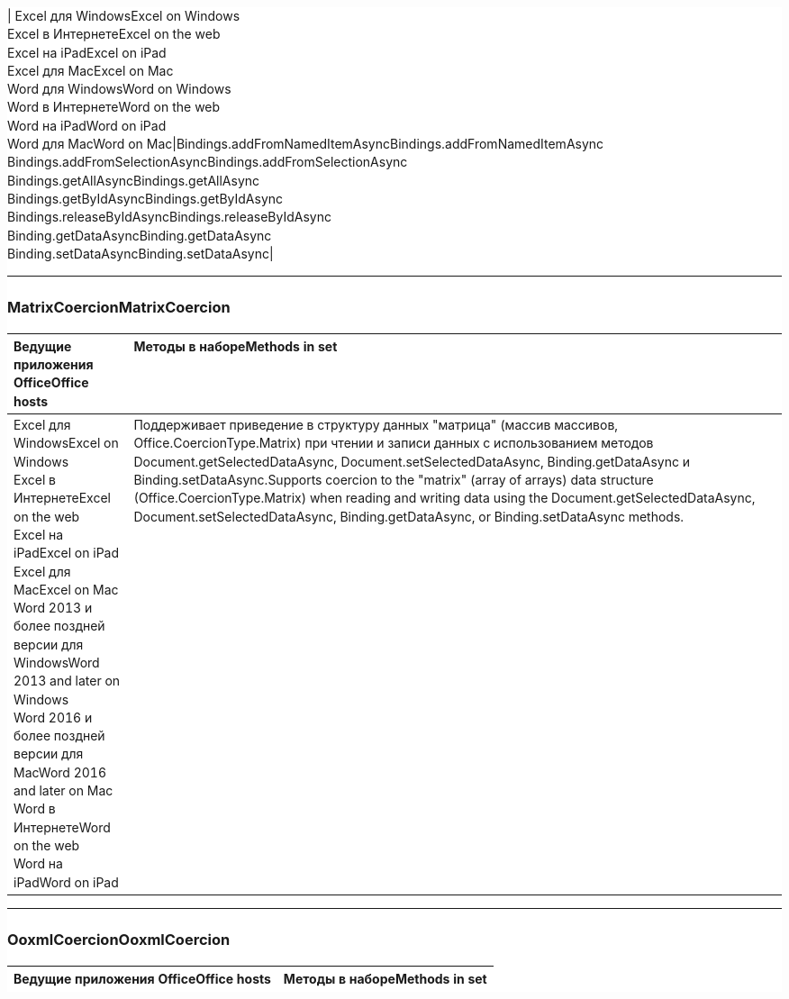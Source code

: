 | <span data-ttu-id="d8d8d-260">Excel для Windows</span><span class="sxs-lookup"><span data-stu-id="d8d8d-260">Excel on Windows</span></span><br><span data-ttu-id="d8d8d-261">Excel в Интернете</span><span class="sxs-lookup"><span data-stu-id="d8d8d-261">Excel on the web</span></span><br><span data-ttu-id="d8d8d-262">Excel на iPad</span><span class="sxs-lookup"><span data-stu-id="d8d8d-262">Excel on iPad</span></span><br><span data-ttu-id="d8d8d-263">Excel для Mac</span><span class="sxs-lookup"><span data-stu-id="d8d8d-263">Excel on Mac</span></span><br><span data-ttu-id="d8d8d-264">Word для Windows</span><span class="sxs-lookup"><span data-stu-id="d8d8d-264">Word on Windows</span></span><br><span data-ttu-id="d8d8d-265">Word в Интернете</span><span class="sxs-lookup"><span data-stu-id="d8d8d-265">Word on the web</span></span><br><span data-ttu-id="d8d8d-266">Word на iPad</span><span class="sxs-lookup"><span data-stu-id="d8d8d-266">Word on iPad</span></span><br><span data-ttu-id="d8d8d-267">Word для Mac</span><span class="sxs-lookup"><span data-stu-id="d8d8d-267">Word on Mac</span></span>|<span data-ttu-id="d8d8d-268">Bindings.addFromNamedItemAsync</span><span class="sxs-lookup"><span data-stu-id="d8d8d-268">Bindings.addFromNamedItemAsync</span></span><br><span data-ttu-id="d8d8d-269">Bindings.addFromSelectionAsync</span><span class="sxs-lookup"><span data-stu-id="d8d8d-269">Bindings.addFromSelectionAsync</span></span><br><span data-ttu-id="d8d8d-270">Bindings.getAllAsync</span><span class="sxs-lookup"><span data-stu-id="d8d8d-270">Bindings.getAllAsync</span></span><br><span data-ttu-id="d8d8d-271">Bindings.getByIdAsync</span><span class="sxs-lookup"><span data-stu-id="d8d8d-271">Bindings.getByIdAsync</span></span><br><span data-ttu-id="d8d8d-272">Bindings.releaseByIdAsync</span><span class="sxs-lookup"><span data-stu-id="d8d8d-272">Bindings.releaseByIdAsync</span></span><br><span data-ttu-id="d8d8d-273">Binding.getDataAsync</span><span class="sxs-lookup"><span data-stu-id="d8d8d-273">Binding.getDataAsync</span></span><br><span data-ttu-id="d8d8d-274">Binding.setDataAsync</span><span class="sxs-lookup"><span data-stu-id="d8d8d-274">Binding.setDataAsync</span></span>|

---

### <a name="matrixcoercion"></a><span data-ttu-id="d8d8d-275">MatrixCoercion</span><span class="sxs-lookup"><span data-stu-id="d8d8d-275">MatrixCoercion</span></span>

|<span data-ttu-id="d8d8d-276">**Ведущие приложения Office**</span><span class="sxs-lookup"><span data-stu-id="d8d8d-276">**Office hosts**</span></span>|<span data-ttu-id="d8d8d-277">**Методы в наборе**</span><span class="sxs-lookup"><span data-stu-id="d8d8d-277">**Methods in set**</span></span>|
|:-----|:-----|
| <span data-ttu-id="d8d8d-278">Excel для Windows</span><span class="sxs-lookup"><span data-stu-id="d8d8d-278">Excel on Windows</span></span><br><span data-ttu-id="d8d8d-279">Excel в Интернете</span><span class="sxs-lookup"><span data-stu-id="d8d8d-279">Excel on the web</span></span><br><span data-ttu-id="d8d8d-280">Excel на iPad</span><span class="sxs-lookup"><span data-stu-id="d8d8d-280">Excel on iPad</span></span><br><span data-ttu-id="d8d8d-281">Excel для Mac</span><span class="sxs-lookup"><span data-stu-id="d8d8d-281">Excel on Mac</span></span><br><span data-ttu-id="d8d8d-282">Word 2013 и более поздней версии для Windows</span><span class="sxs-lookup"><span data-stu-id="d8d8d-282">Word 2013 and later on Windows</span></span><br><span data-ttu-id="d8d8d-283">Word 2016 и более поздней версии для Mac</span><span class="sxs-lookup"><span data-stu-id="d8d8d-283">Word 2016 and later on Mac</span></span><br><span data-ttu-id="d8d8d-284">Word в Интернете</span><span class="sxs-lookup"><span data-stu-id="d8d8d-284">Word on the web</span></span><br><span data-ttu-id="d8d8d-285">Word на iPad</span><span class="sxs-lookup"><span data-stu-id="d8d8d-285">Word on iPad</span></span>|<span data-ttu-id="d8d8d-286">Поддерживает приведение в структуру данных "матрица" (массив массивов, Office.CoercionType.Matrix) при чтении и записи данных с использованием методов Document.getSelectedDataAsync, Document.setSelectedDataAsync, Binding.getDataAsync и Binding.setDataAsync.</span><span class="sxs-lookup"><span data-stu-id="d8d8d-286">Supports coercion to the "matrix" (array of arrays) data structure (Office.CoercionType.Matrix) when reading and writing data using the Document.getSelectedDataAsync, Document.setSelectedDataAsync, Binding.getDataAsync, or Binding.setDataAsync methods.</span></span>|

---

### <a name="ooxmlcoercion"></a><span data-ttu-id="d8d8d-287">OoxmlCoercion</span><span class="sxs-lookup"><span data-stu-id="d8d8d-287">OoxmlCoercion</span></span>

|<span data-ttu-id="d8d8d-288">**Ведущие приложения Office**</span><span class="sxs-lookup"><span data-stu-id="d8d8d-288">**Office hosts**</span></span>|<span data-ttu-id="d8d8d-289">**Методы в наборе**</span><span class="sxs-lookup"><span data-stu-id="d8d8d-289">**Methods in set**</span></span>|
|:-----|:-----|